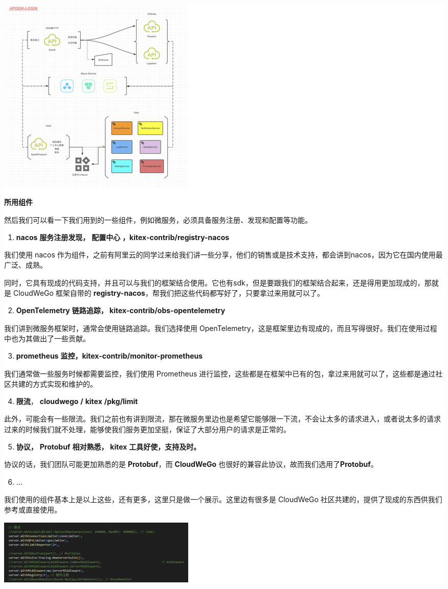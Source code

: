 ![tanwan15](/img/users/tanwan/tanwan15.png)

**所用组件**

然后我们可以看一下我们用到的一些组件，例如微服务，必须具备服务注册、发现和配置等功能。

1.  **nacos** **服务注册发现，** **配置中心** **，kitex-contrib/registry-nacos**

我们使用 nacos 作为组件，之前有阿里云的同学过来给我们讲一些分享，他们的销售或是技术支持，都会讲到nacos，因为它在国内使用最广泛、成熟。

同时，它具有现成的代码支持，并且可以与我们的框架结合使用。它也有sdk，但是要跟我们的框架结合起来，还是得用更加现成的，那就是 CloudWeGo 框架自带的 **registry-nacos**，帮我们把这些代码都写好了，只要拿过来用就可以了。

2.  **OpenTelemetry** **链路追踪， kitex-contrib/obs-opentelemetry**

我们讲到微服务框架时，通常会使用链路追踪。我们选择使用 OpenTelemetry，这是框架里边有现成的，而且写得很好。我们在使用过程中也为其做出了一些贡献。

3.  **prometheus** **监控，kitex-contrib/monitor-prometheus**

我们通常做一些服务时候都需要监控，我们使用 Prometheus 进行监控，这些都是在框架中已有的包，拿过来用就可以了，这些都是通过社区共建的方式实现和维护的。

4.  **限流**， **cloudwego** **/** **kitex** **/pkg/limit**

此外，可能会有一些限流。我们之前也有讲到限流，那在微服务里边也是希望它能够限一下流，不会让太多的请求进入，或者说太多的请求过来的时候我们就不处理，能够使我们服务更加坚挺，保证了大部分用户的请求是正常的。

5.  **协议，** **Protobuf** **相对熟悉，** **kitex** **工具好使，支持及时。**

协议的话，我们团队可能更加熟悉的是 **Protobuf**，而 **CloudWeGo** 也很好的兼容此协议，故而我们选用了**Protobuf**。

6.  ...

我们使用的组件基本上是以上这些，还有更多，这里只是做一个展示。这里边有很多是 CloudWeGo 社区共建的，提供了现成的东西供我们参考或直接使用。

![tanwan16](/img/users/tanwan/tanwan16.png)

